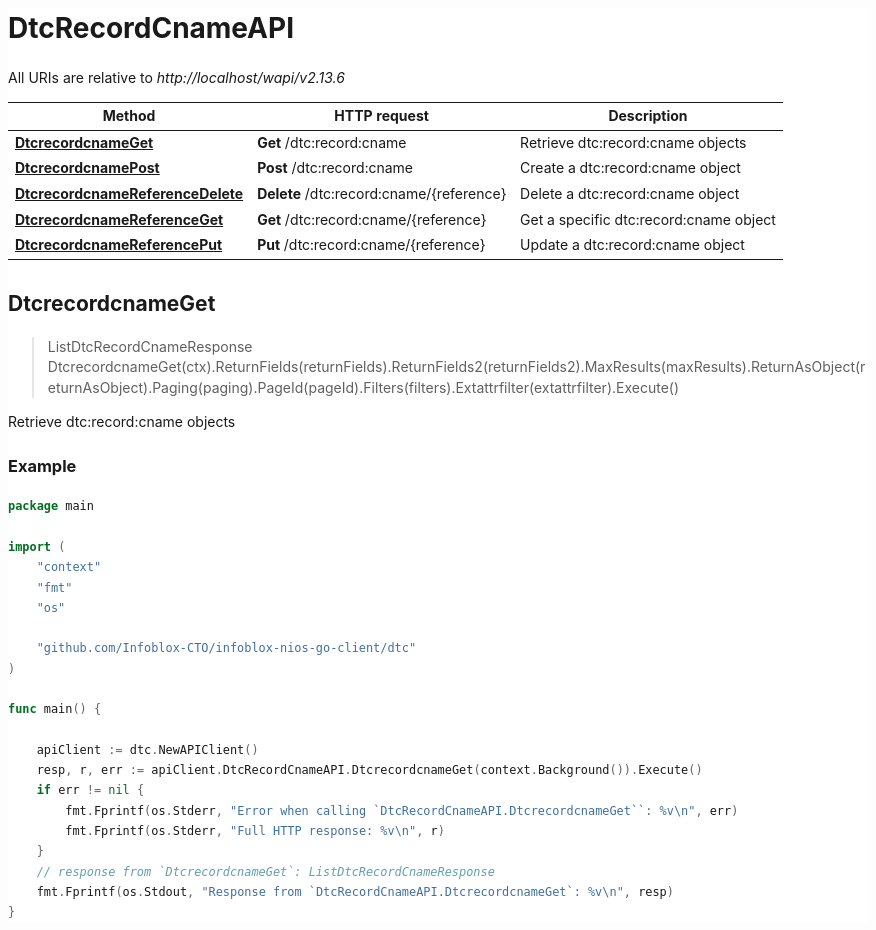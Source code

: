 # DtcRecordCnameAPI

All URIs are relative to *http://localhost/wapi/v2.13.6*

Method | HTTP request | Description
------------- | ------------- | -------------
[**DtcrecordcnameGet**](DtcRecordCnameAPI.md#DtcrecordcnameGet) | **Get** /dtc:record:cname | Retrieve dtc:record:cname objects
[**DtcrecordcnamePost**](DtcRecordCnameAPI.md#DtcrecordcnamePost) | **Post** /dtc:record:cname | Create a dtc:record:cname object
[**DtcrecordcnameReferenceDelete**](DtcRecordCnameAPI.md#DtcrecordcnameReferenceDelete) | **Delete** /dtc:record:cname/{reference} | Delete a dtc:record:cname object
[**DtcrecordcnameReferenceGet**](DtcRecordCnameAPI.md#DtcrecordcnameReferenceGet) | **Get** /dtc:record:cname/{reference} | Get a specific dtc:record:cname object
[**DtcrecordcnameReferencePut**](DtcRecordCnameAPI.md#DtcrecordcnameReferencePut) | **Put** /dtc:record:cname/{reference} | Update a dtc:record:cname object



## DtcrecordcnameGet

> ListDtcRecordCnameResponse DtcrecordcnameGet(ctx).ReturnFields(returnFields).ReturnFields2(returnFields2).MaxResults(maxResults).ReturnAsObject(returnAsObject).Paging(paging).PageId(pageId).Filters(filters).Extattrfilter(extattrfilter).Execute()

Retrieve dtc:record:cname objects



### Example

```go
package main

import (
	"context"
	"fmt"
	"os"

	"github.com/Infoblox-CTO/infoblox-nios-go-client/dtc"
)

func main() {

	apiClient := dtc.NewAPIClient()
	resp, r, err := apiClient.DtcRecordCnameAPI.DtcrecordcnameGet(context.Background()).Execute()
	if err != nil {
		fmt.Fprintf(os.Stderr, "Error when calling `DtcRecordCnameAPI.DtcrecordcnameGet``: %v\n", err)
		fmt.Fprintf(os.Stderr, "Full HTTP response: %v\n", r)
	}
	// response from `DtcrecordcnameGet`: ListDtcRecordCnameResponse
	fmt.Fprintf(os.Stdout, "Response from `DtcRecordCnameAPI.DtcrecordcnameGet`: %v\n", resp)
}
```

